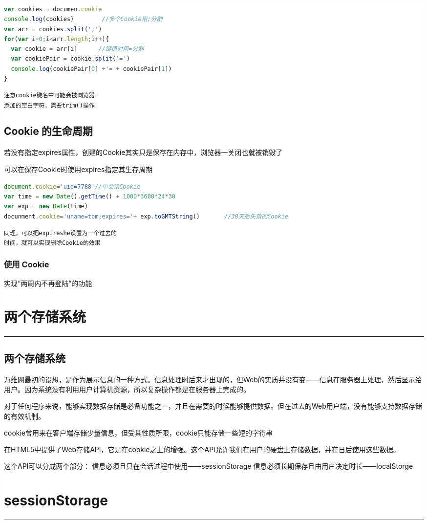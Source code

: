   ```js
  var cookies = documen.cookie
  console.log(cookies)        //多个Cookie用;分割
  var arr = cookies.split(';')
  for(var i=0;i<arr.length;i++){
    var cookie = arr[i]      //键值对用=分割
    var cookiePair = cookie.split('=')  
    console.log(cookiePair[0] +'='+ cookiePair[1])
  }
  ```

    注意cookie键名中可能会被浏览器
    添加的空白字符，需要trim()操作

## Cookie 的生命周期

若没有指定expires属性，创建的Cookie其实只是保存在内存中，浏览器一关闭也就被销毁了

可以在保存Cookie时使用expires指定其生存周期

  ```js
  document.cookie='uid=7788'//单会话Cookie
  var time = new Date().getTime() + 1000*3600*24*30
  var exp = new Date(time)
  docunment.cookie='uname=tom;expires='+ exp.toGMTString()       //30天后失效的Cookie
  ```

    同理，可以把expireshe设置为一个过去的
    时间，就可以实现删除Cookie的效果

### 使用 Cookie

实现“两周内不再登陆”的功能
  
# 两个存储系统

---

## 两个存储系统

万维网最初的设想，是作为展示信息的一种方式。信息处理时后来才出现的，但Web的实质并没有变——信息在服务器上处理，然后显示给用户。因为系统没有利用用户计算机资源，所以复杂操作都是在服务器上完成的。

对于任何程序来说，能够实现数据存储是必备功能之一，并且在需要的时候能够提供数据。但在过去的Web用户端，没有能够支持数据存储的有效机制。

cookie曾用来在客户端存储少量信息，但受其性质所限，cookie只能存储一些短的字符串

在HTML5中提供了Web存储API，它是在cookie之上的增强。这个API允许我们在用户的硬盘上存储数据，并在日后使用这些数据。

这个API可以分成两个部分：
  信息必须且只在会话过程中使用——sessionStorage
  信息必须长期保存且由用户决定时长——localStorge
  
# sessionStorage

---